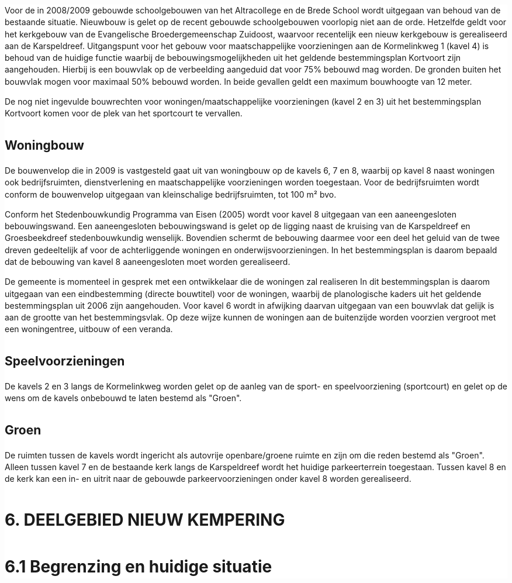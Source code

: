 Voor de in 2008/2009 gebouwde schoolgebouwen van het Altracollege en de Brede School wordt uitgegaan van behoud van de bestaande situatie. Nieuwbouw is gelet op de recent gebouwde schoolgebouwen voorlopig niet aan de orde. Hetzelfde geldt voor het kerkgebouw van de Evangelische Broedergemeenschap Zuidoost, waarvoor recentelijk een nieuw kerkgebouw is gerealiseerd aan de Karspeldreef. Uitgangspunt voor het gebouw voor maatschappelijke voorzieningen aan de Kormelinkweg 1 (kavel 4) is behoud van de huidige functie waarbij de bebouwingsmogelijkheden uit het geldende bestemmingsplan Kortvoort zijn aangehouden. Hierbij is een bouwvlak op de verbeelding aangeduid dat voor 75% bebouwd mag worden. De gronden buiten het bouwvlak mogen voor maximaal 50% bebouwd worden. In beide gevallen geldt een maximum bouwhoogte van 12 meter.

De nog niet ingevulde bouwrechten voor woningen/maatschappelijke voorzieningen (kavel 2 en 3) uit het bestemmingsplan Kortvoort komen voor de plek van het sportcourt te vervallen.

## Woningbouw

De bouwenvelop die in 2009 is vastgesteld gaat uit van woningbouw op de kavels 6, 7 en 8, waarbij op kavel 8 naast woningen ook bedrijfsruimten, dienstverlening en maatschappelijke voorzieningen worden toegestaan. Voor de bedrijfsruimten wordt conform de bouwenvelop uitgegaan van kleinschalige bedrijfsruimten, tot 100 m² bvo.

Conform het Stedenbouwkundig Programma van Eisen (2005) wordt voor kavel 8 uitgegaan van een aaneengesloten bebouwingswand. Een aaneengesloten bebouwingswand is gelet op de ligging naast de kruising van de Karspeldreef en Groesbeekdreef stedenbouwkundig wenselijk. Bovendien schermt de bebouwing daarmee voor een deel het geluid van de twee dreven gedeeltelijk af voor de achterliggende woningen en onderwijsvoorzieningen. In het bestemmingsplan is daarom bepaald dat de bebouwing van kavel 8 aaneengesloten moet worden gerealiseerd.

De gemeente is momenteel in gesprek met een ontwikkelaar die de woningen zal realiseren In dit bestemmingsplan is daarom uitgegaan van een eindbestemming (directe bouwtitel) voor de woningen, waarbij de planologische kaders uit het geldende bestemmingsplan uit 2006 zijn aangehouden. Voor kavel 6 wordt in afwijking daarvan uitgegaan van een bouwvlak dat gelijk is aan de grootte van het bestemmingsvlak. Op deze wijze kunnen de woningen aan de buitenzijde worden voorzien vergroot met een woningentree, uitbouw of een veranda.

## Speelvoorzieningen

De kavels 2 en 3 langs de Kormelinkweg worden gelet op de aanleg van de sport- en speelvoorziening (sportcourt) en gelet op de wens om de kavels onbebouwd te laten bestemd als "Groen".

## Groen

De ruimten tussen de kavels wordt ingericht als autovrije openbare/groene ruimte en zijn om die reden bestemd als "Groen". Alleen tussen kavel 7 en de bestaande kerk langs de Karspeldreef wordt het huidige parkeerterrein toegestaan. Tussen kavel 8 en de kerk kan een in- en uitrit naar de gebouwde parkeervoorzieningen onder kavel 8 worden gerealiseerd.

# **6. DEELGEBIED NIEUW KEMPERING**

# **6.1 Begrenzing en huidige situatie**
